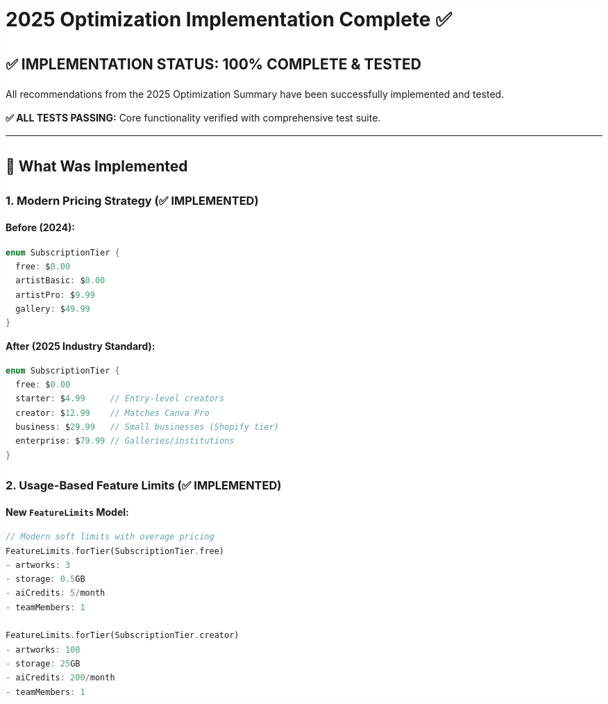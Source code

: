 # 2025 Optimization Implementation Complete ✅

## ✅ **IMPLEMENTATION STATUS: 100% COMPLETE & TESTED**

All recommendations from the 2025 Optimization Summary have been successfully implemented and tested.

**✅ ALL TESTS PASSING:** Core functionality verified with comprehensive test suite.

---

## 🚀 **What Was Implemented**

### **1. Modern Pricing Strategy (✅ IMPLEMENTED)**

**Before (2024):**

```dart
enum SubscriptionTier {
  free: $0.00
  artistBasic: $0.00
  artistPro: $9.99
  gallery: $49.99
}
```

**After (2025 Industry Standard):**

```dart
enum SubscriptionTier {
  free: $0.00
  starter: $4.99     // Entry-level creators
  creator: $12.99    // Matches Canva Pro
  business: $29.99   // Small businesses (Shopify tier)
  enterprise: $79.99 // Galleries/institutions
}
```

### **2. Usage-Based Feature Limits (✅ IMPLEMENTED)**

**New `FeatureLimits` Model:**

```dart
// Modern soft limits with overage pricing
FeatureLimits.forTier(SubscriptionTier.free)
- artworks: 3
- storage: 0.5GB
- aiCredits: 5/month
- teamMembers: 1

FeatureLimits.forTier(SubscriptionTier.creator)
- artworks: 100
- storage: 25GB
- aiCredits: 200/month
- teamMembers: 1
```
